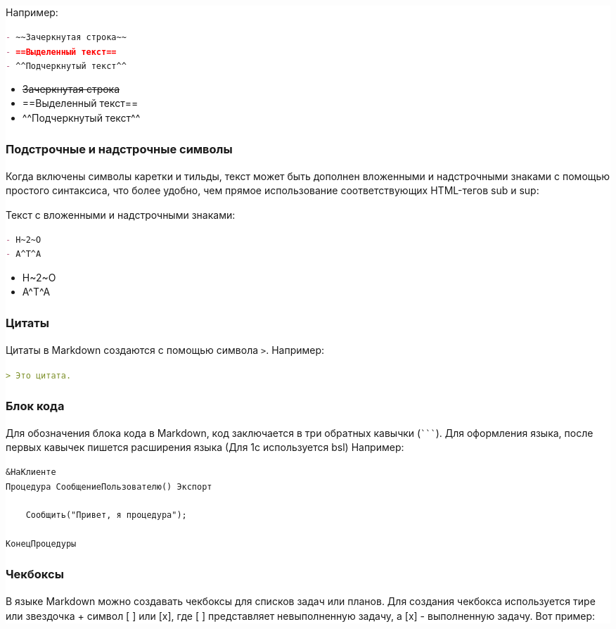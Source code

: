 Например:

```markdown
- ~~Зачеркнутая строка~~
- ==Выделенный текст==
- ^^Подчеркнутый текст^^

```

- ~~Зачеркнутая строка~~
- ==Выделенный текст==
- ^^Подчеркнутый текст^^

### Подстрочные и надстрочные символы

Когда включены символы каретки и тильды, текст может быть дополнен вложенными и надстрочными знаками с помощью простого синтаксиса, что более удобно, чем прямое использование соответствующих HTML-тегов sub и sup:

Текст с вложенными и надстрочными знаками:

```markdown
- H~2~O
- A^T^A
```

- H~2~O
- A^T^A

### Цитаты

Цитаты в Markdown создаются с помощью символа `>`. Например:

```markdown
> Это цитата.
```

### Блок кода

Для обозначения блока кода в Markdown, код заключается в три обратных кавычки (` ``` `). 
Для оформления языка, после первых кавычек пишется расширения языка (Для 1с используется bsl)
Например:

```bsl
&НаКлиенте
Процедура СообщениеПользователю() Экспорт
 
    Сообщить("Привет, я процедура");
 
КонецПроцедуры
```

### Чекбоксы

В языке Markdown можно создавать чекбоксы для списков задач или планов. Для создания чекбокса используется тире или звездочка + символ [ ] или [x], где [ ] представляет невыполненную задачу, а [x] - выполненную задачу. Вот пример:
